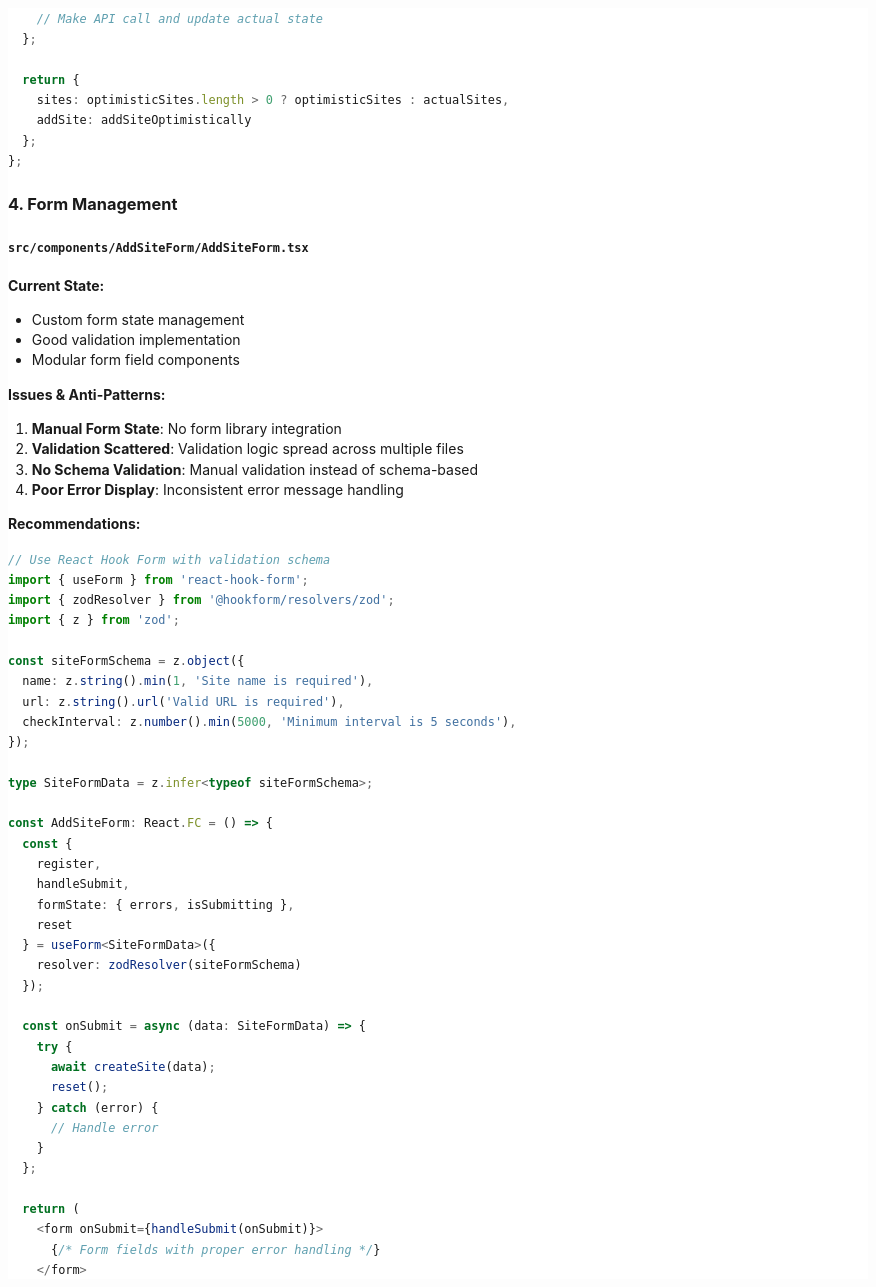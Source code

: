 ```typescript
    // Make API call and update actual state
  };
  
  return {
    sites: optimisticSites.length > 0 ? optimisticSites : actualSites,
    addSite: addSiteOptimistically
  };
};
```

### 4. Form Management

#### `src/components/AddSiteForm/AddSiteForm.tsx`

**Current State:**

- Custom form state management
- Good validation implementation
- Modular form field components

**Issues & Anti-Patterns:**

1. **Manual Form State**: No form library integration
2. **Validation Scattered**: Validation logic spread across multiple files
3. **No Schema Validation**: Manual validation instead of schema-based
4. **Poor Error Display**: Inconsistent error message handling

**Recommendations:**

```typescript
// Use React Hook Form with validation schema
import { useForm } from 'react-hook-form';
import { zodResolver } from '@hookform/resolvers/zod';
import { z } from 'zod';

const siteFormSchema = z.object({
  name: z.string().min(1, 'Site name is required'),
  url: z.string().url('Valid URL is required'),
  checkInterval: z.number().min(5000, 'Minimum interval is 5 seconds'),
});

type SiteFormData = z.infer<typeof siteFormSchema>;

const AddSiteForm: React.FC = () => {
  const {
    register,
    handleSubmit,
    formState: { errors, isSubmitting },
    reset
  } = useForm<SiteFormData>({
    resolver: zodResolver(siteFormSchema)
  });

  const onSubmit = async (data: SiteFormData) => {
    try {
      await createSite(data);
      reset();
    } catch (error) {
      // Handle error
    }
  };

  return (
    <form onSubmit={handleSubmit(onSubmit)}>
      {/* Form fields with proper error handling */}
    </form>
```